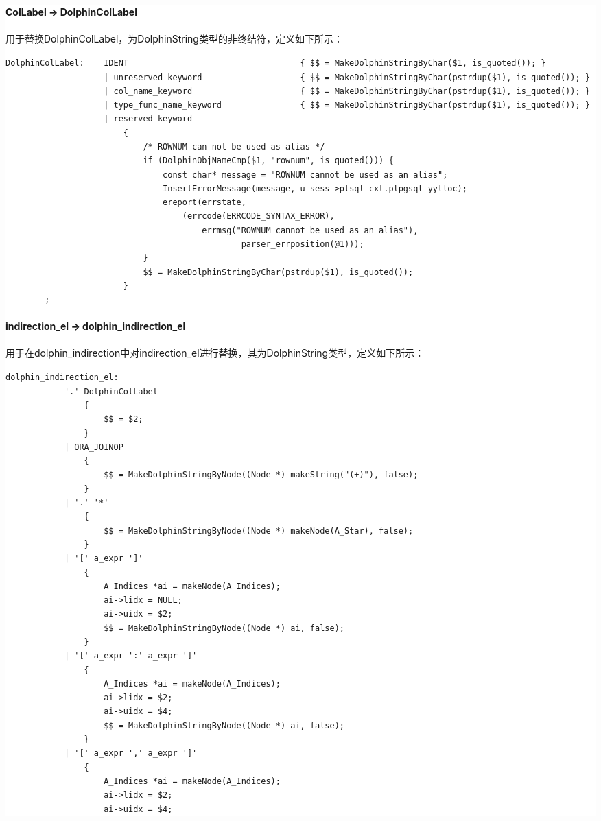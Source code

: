 #### ColLabel -> DolphinColLabel

用于替换DolphinColLabel，为DolphinString类型的非终结符，定义如下所示：

```
DolphinColLabel:	IDENT									{ $$ = MakeDolphinStringByChar($1, is_quoted()); }
					| unreserved_keyword					{ $$ = MakeDolphinStringByChar(pstrdup($1), is_quoted()); }
					| col_name_keyword						{ $$ = MakeDolphinStringByChar(pstrdup($1), is_quoted()); }
					| type_func_name_keyword				{ $$ = MakeDolphinStringByChar(pstrdup($1), is_quoted()); }
					| reserved_keyword
						{
							/* ROWNUM can not be used as alias */
							if (DolphinObjNameCmp($1, "rownum", is_quoted())) {
								const char* message = "ROWNUM cannot be used as an alias";
								InsertErrorMessage(message, u_sess->plsql_cxt.plpgsql_yylloc);
								ereport(errstate,
									(errcode(ERRCODE_SYNTAX_ERROR),
										errmsg("ROWNUM cannot be used as an alias"),
												parser_errposition(@1)));
							}
							$$ = MakeDolphinStringByChar(pstrdup($1), is_quoted());
						}
		;
```

#### indirection_el -> dolphin_indirection_el

用于在dolphin_indirection中对indirection_el进行替换，其为DolphinString类型，定义如下所示：

```
dolphin_indirection_el:
			'.' DolphinColLabel
				{
					$$ = $2;
				}
			| ORA_JOINOP
				{
					$$ = MakeDolphinStringByNode((Node *) makeString("(+)"), false);
				}
			| '.' '*'
				{
					$$ = MakeDolphinStringByNode((Node *) makeNode(A_Star), false);
				}
			| '[' a_expr ']'
				{
					A_Indices *ai = makeNode(A_Indices);
					ai->lidx = NULL;
					ai->uidx = $2;
					$$ = MakeDolphinStringByNode((Node *) ai, false);
				}
			| '[' a_expr ':' a_expr ']'
				{
					A_Indices *ai = makeNode(A_Indices);
					ai->lidx = $2;
					ai->uidx = $4;
					$$ = MakeDolphinStringByNode((Node *) ai, false);
				}
			| '[' a_expr ',' a_expr ']'
				{
					A_Indices *ai = makeNode(A_Indices);
					ai->lidx = $2;
					ai->uidx = $4;
```